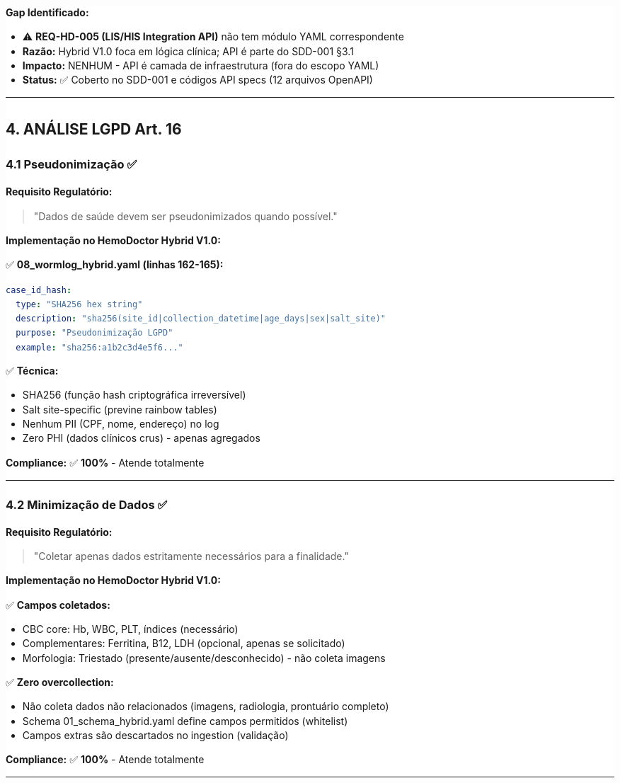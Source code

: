 **Gap Identificado:**
- ⚠️ **REQ-HD-005 (LIS/HIS Integration API)** não tem módulo YAML correspondente
- **Razão:** Hybrid V1.0 foca em lógica clínica; API é parte do SDD-001 §3.1
- **Impacto:** NENHUM - API é camada de infraestrutura (fora do escopo YAML)
- **Status:** ✅ Coberto no SDD-001 e códigos API specs (12 arquivos OpenAPI)

---

## 4. ANÁLISE LGPD Art. 16

### 4.1 Pseudonimização ✅

**Requisito Regulatório:**
> "Dados de saúde devem ser pseudonimizados quando possível."

**Implementação no HemoDoctor Hybrid V1.0:**

✅ **08_wormlog_hybrid.yaml (linhas 162-165):**
```yaml
case_id_hash:
  type: "SHA256 hex string"
  description: "sha256(site_id|collection_datetime|age_days|sex|salt_site)"
  purpose: "Pseudonimização LGPD"
  example: "sha256:a1b2c3d4e5f6..."
```

✅ **Técnica:**
- SHA256 (função hash criptográfica irreversível)
- Salt site-specific (previne rainbow tables)
- Nenhum PII (CPF, nome, endereço) no log
- Zero PHI (dados clínicos crus) - apenas agregados

**Compliance:** ✅ **100%** - Atende totalmente

---

### 4.2 Minimização de Dados ✅

**Requisito Regulatório:**
> "Coletar apenas dados estritamente necessários para a finalidade."

**Implementação no HemoDoctor Hybrid V1.0:**

✅ **Campos coletados:**
- CBC core: Hb, WBC, PLT, índices (necessário)
- Complementares: Ferritina, B12, LDH (opcional, apenas se solicitado)
- Morfologia: Triestado (presente/ausente/desconhecido) - não coleta imagens

✅ **Zero overcollection:**
- Não coleta dados não relacionados (imagens, radiologia, prontuário completo)
- Schema 01_schema_hybrid.yaml define campos permitidos (whitelist)
- Campos extras são descartados no ingestion (validação)

**Compliance:** ✅ **100%** - Atende totalmente

---
